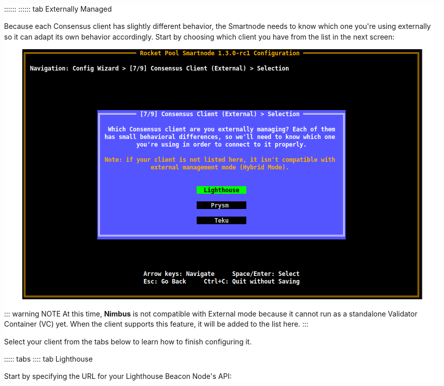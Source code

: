 ::::::
:::::: tab Externally Managed

Because each Consensus client has slightly different behavior, the Smartnode needs to know which one you're using externally so it can adapt its own behavior accordingly.
Start by choosing which client you have from the list in the next screen:

<center>

![](./images/tui-external-cc.png)

</center>

::: warning NOTE
At this time, **Nimbus** is not compatible with External mode because it cannot run as a standalone Validator Container (VC) yet.
When the client supports this feature, it will be added to the list here.
:::

Select your client from the tabs below to learn how to finish configuring it.

::::: tabs
:::: tab Lighthouse

Start by specifying the URL for your Lighthouse Beacon Node's API:

<center>
